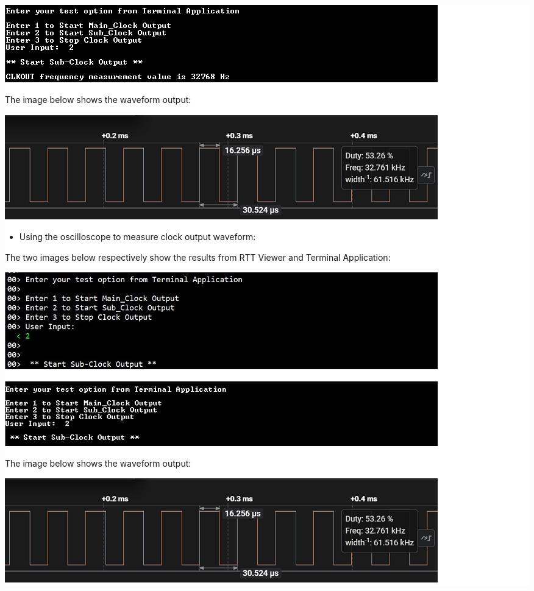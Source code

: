 ![Sub_Clock_Output](images/tera_sub_clock_gpt_capture.png "Sub Clock Output Capture by GPT")

The image below shows the waveform output:

![Waveform_Sub_Clock_Output](images/sub_clock_output_waveform.png "Sub Clock Output Waveform")

* Using the oscilloscope to measure clock output waveform:

The two images below respectively show the results from RTT Viewer and Terminal Application:

![Sub_Clock_Output](images/rtt_sub_clock_osc_measure.png "Sub Clock Output Measure by oscilloscope")

![Sub_Clock_Output](images/tera_sub_clock_osc_measure.png "Sub Clock Output Measure by oscilloscope")

The image below shows the waveform output:

![Waveform_Sub_Clock_Output](images/sub_clock_output_waveform.png "Sub Clock Output Waveform")
